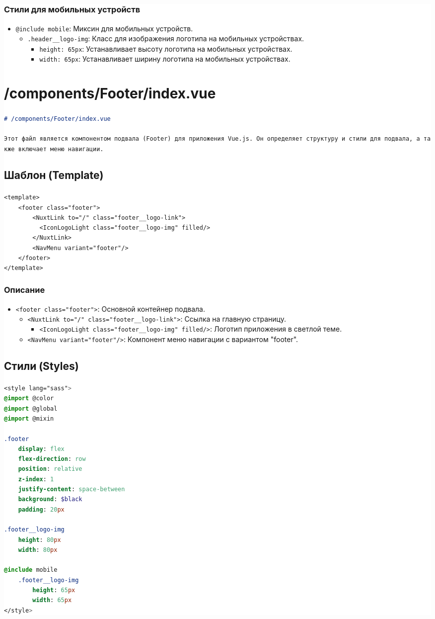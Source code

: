 ### Стили для мобильных устройств

- `@include mobile`: Миксин для мобильных устройств.
  - `.header__logo-img`: Класс для изображения логотипа на мобильных устройствах.
    - `height: 65px`: Устанавливает высоту логотипа на мобильных устройствах.
    - `width: 65px`: Устанавливает ширину логотипа на мобильных устройствах.

# /components/Footer/index.vue

```markdown
# /components/Footer/index.vue

Этот файл является компонентом подвала (Footer) для приложения Vue.js. Он определяет структуру и стили для подвала, а также включает меню навигации.
```
## Шаблон (Template)

```vue
<template>
    <footer class="footer">
        <NuxtLink to="/" class="footer__logo-link">
          <IconLogoLight class="footer__logo-img" filled/>
        </NuxtLink>
        <NavMenu variant="footer"/>
    </footer>
</template>
```

### Описание

- `<footer class="footer">`: Основной контейнер подвала.
  - `<NuxtLink to="/" class="footer__logo-link">`: Ссылка на главную страницу.
    - `<IconLogoLight class="footer__logo-img" filled/>`: Логотип приложения в светлой теме.
  - `<NavMenu variant="footer"/>`: Компонент меню навигации с вариантом "footer".

## Стили (Styles)

```sass
<style lang="sass">
@import @color
@import @global
@import @mixin

.footer 
    display: flex
    flex-direction: row
    position: relative  
    z-index: 1
    justify-content: space-between
    background: $black
    padding: 20px

.footer__logo-img
    height: 80px
    width: 80px

@include mobile
    .footer__logo-img
        height: 65px
        width: 65px
</style>
```
